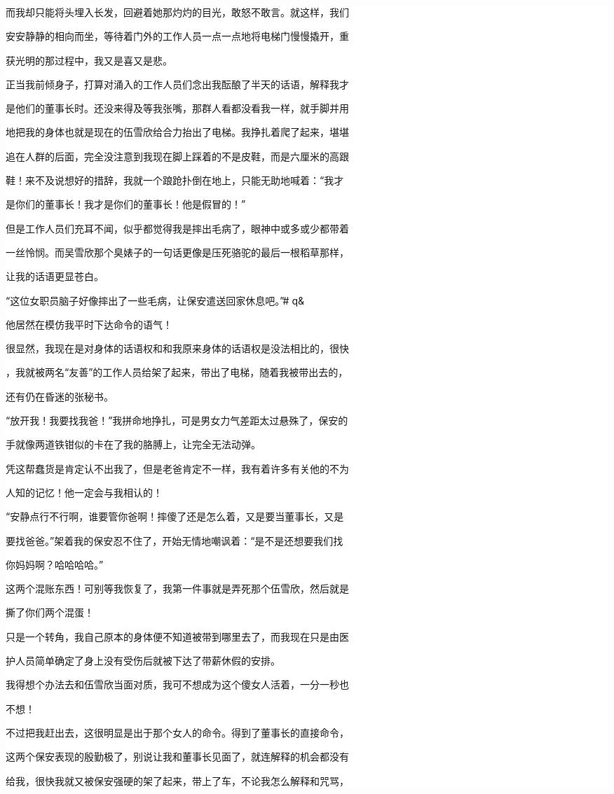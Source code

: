 而我却只能将头埋入长发，回避着她那灼灼的目光，敢怒不敢言。就这样，我们

安安静静的相向而坐，等待着门外的工作人员一点一点地将电梯门慢慢撬开，重

获光明的那过程中，我又是喜又是悲。

正当我前倾身子，打算对涌入的工作人员们念出我酝酿了半天的话语，解释我才

是他们的董事长时。还没来得及等我张嘴，那群人看都没看我一样，就手脚并用

地把我的身体也就是现在的伍雪欣给合力抬出了电梯。我挣扎着爬了起来，堪堪

追在人群的后面，完全没注意到我现在脚上踩着的不是皮鞋，而是六厘米的高跟

鞋！来不及说想好的措辞，我就一个踉跄扑倒在地上，只能无助地喊着：“我才

是你们的董事长！我才是你们的董事长！他是假冒的！”

但是工作人员们充耳不闻，似乎都觉得我是摔出毛病了，眼神中或多或少都带着

一丝怜悯。而吴雪欣那个臭婊子的一句话更像是压死骆驼的最后一根稻草那样，

让我的话语更显苍白。

“这位女职员脑子好像摔出了一些毛病，让保安遣送回家休息吧。”# q&

他居然在模仿我平时下达命令的语气！

很显然，我现在是对身体的话语权和和我原来身体的话语权是没法相比的，很快

，我就被两名“友善”的工作人员给架了起来，带出了电梯，随着我被带出去的，

还有仍在昏迷的张秘书。

“放开我！我要找我爸！”我拼命地挣扎，可是男女力气差距太过悬殊了，保安的

手就像两道铁钳似的卡在了我的胳膊上，让完全无法动弹。

凭这帮蠢货是肯定认不出我了，但是老爸肯定不一样，我有着许多有关他的不为

人知的记忆！他一定会与我相认的！

“安静点行不行啊，谁要管你爸啊！摔傻了还是怎么着，又是要当董事长，又是

要找爸爸。”架着我的保安忍不住了，开始无情地嘲讽着：“是不是还想要我们找

你妈妈啊？哈哈哈哈。”

这两个混账东西！可别等我恢复了，我第一件事就是弄死那个伍雪欣，然后就是

撕了你们两个混蛋！

只是一个转角，我自己原本的身体便不知道被带到哪里去了，而我现在只是由医

护人员简单确定了身上没有受伤后就被下达了带薪休假的安排。

我得想个办法去和伍雪欣当面对质，我可不想成为这个傻女人活着，一分一秒也

不想！

不过把我赶出去，这很明显是出于那个女人的命令。得到了董事长的直接命令，

这两个保安表现的殷勤极了，别说让我和董事长见面了，就连解释的机会都没有

给我，很快我就又被保安强硬的架了起来，带上了车，不论我怎么解释和咒骂，

